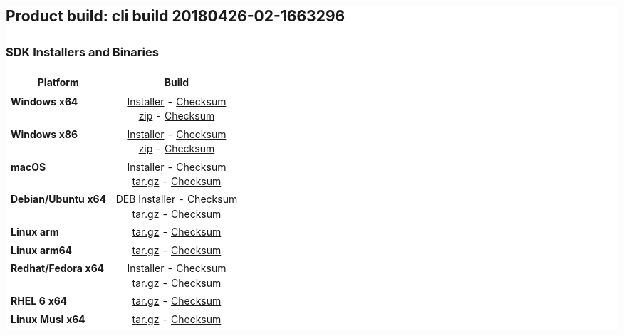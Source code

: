 ## Product build: cli build 20180426-02-1663296

### SDK Installers and Binaries

| Platform | Build |
| -------- | :-------------------------------------: |
| **Windows x64** | [Installer][sdk-win-x64-installer] - [Checksum][sdk-win-x64-installer-checksum]<br>[zip][sdk-win-x64-zip] - [Checksum][sdk-win-x64-zip-checksum] |
| **Windows x86** | [Installer][sdk-win-x86-installer] - [Checksum][sdk-win-x86-installer-checksum]<br>[zip][sdk-win-x86-zip] - [Checksum][sdk-win-x86-zip-checksum] |
| **macOS**       | [Installer][sdk-osx-installer] - [Checksum][sdk-osx-installer-checksum]<br>[tar.gz][sdk-osx-targz] - [Checksum][sdk-osx-targz-checksum] |
| **Debian/Ubuntu x64**   | [DEB Installer][sdk-linux-x64-DEB-installer] - [Checksum][sdk-linux-x64-DEB-installer-checksum]<br>[tar.gz][sdk-linux-x64-targz] - [Checksum][sdk-linux-x64-targz-checksum] |
| **Linux arm**   | [tar.gz][sdk-linux-arm-targz] - [Checksum][sdk-linux-arm-targz-checksum] |
| **Linux arm64**   | [tar.gz][sdk-linux-arm64-targz] - [Checksum][sdk-linux-arm64-targz-checksum] |
| **Redhat/Fedora x64**    | [Installer][sdk-rpm-x64-installer] - [Checksum][sdk-rpm-x64-installer-checksum]<br>[tar.gz][sdk-linux-x64-targz] - [Checksum][sdk-linux-x64-targz-checksum] |
| **RHEL 6 x64**      | [tar.gz][sdk-rhel-6-x64-targz] - [Checksum][sdk-rhel-6-x64-targz-checksum] |
| **Linux Musl x64**  | [tar.gz][sdk-musl-x64-targz] - [Checksum][sdk-musl-x64-targz-checksum] |

[sdk-win-x64-installer]: https://dotnetfeed.blob.core.windows.net/orchestrated-release-2-1-rc1/20180426-02/final/assets/Sdk/2.1.300-rc1-008673/dotnet-sdk-2.1.300-rc1-008673-win-x64.exe
[sdk-win-x64-installer-checksum]: https://dotnetfeed.blob.core.windows.net/orchestrated-release-2-1-rc1/20180426-02/final/assets/Sdk/2.1.300-rc1-008673/dotnet-sdk-2.1.300-rc1-008673-win-x64.exe.sha
[sdk-win-x64-zip]: https://dotnetfeed.blob.core.windows.net/orchestrated-release-2-1-rc1/20180426-02/final/assets/Sdk/2.1.300-rc1-008673/dotnet-sdk-2.1.300-rc1-008673-win-x64.zip
[sdk-win-x64-zip-checksum]: https://dotnetfeed.blob.core.windows.net/orchestrated-release-2-1-rc1/20180426-02/final/assets/Sdk/2.1.300-rc1-008673/dotnet-sdk-2.1.300-rc1-008673-win-x64.zip.sha

[sdk-win-x86-installer]: https://dotnetfeed.blob.core.windows.net/orchestrated-release-2-1-rc1/20180426-02/final/assets/Sdk/2.1.300-rc1-008673/dotnet-sdk-2.1.300-rc1-008673-win-x86.exe
[sdk-win-x86-installer-checksum]: https://dotnetfeed.blob.core.windows.net/orchestrated-release-2-1-rc1/20180426-02/final/assets/Sdk/2.1.300-rc1-008673/dotnet-sdk-2.1.300-rc1-008673-win-x86.exe.sha
[sdk-win-x86-zip]: https://dotnetfeed.blob.core.windows.net/orchestrated-release-2-1-rc1/20180426-02/final/assets/Sdk/2.1.300-rc1-008673/dotnet-sdk-2.1.300-rc1-008673-win-x86.zip
[sdk-win-x86-zip-checksum]: https://dotnetfeed.blob.core.windows.net/orchestrated-release-2-1-rc1/20180426-02/final/assets/Sdk/2.1.300-rc1-008673/dotnet-sdk-2.1.300-rc1-008673-win-x86.zip.sha

[sdk-osx-installer]: https://dotnetfeed.blob.core.windows.net/orchestrated-release-2-1-rc1/20180426-02/final/assets/Sdk/2.1.300-rc1-008673/dotnet-sdk-2.1.300-rc1-008673-osx-x64.pkg
[sdk-osx-installer-checksum]: https://dotnetfeed.blob.core.windows.net/orchestrated-release-2-1-rc1/20180426-02/final/assets/Sdk/2.1.300-rc1-008673/dotnet-sdk-2.1.300-rc1-008673-osx-x64.pkg.sha
[sdk-osx-targz]: https://dotnetfeed.blob.core.windows.net/orchestrated-release-2-1-rc1/20180426-02/final/assets/Sdk/2.1.300-rc1-008673/dotnet-sdk-2.1.300-rc1-008673-osx-x64.tar.gz
[sdk-osx-targz-checksum]: https://dotnetfeed.blob.core.windows.net/orchestrated-release-2-1-rc1/20180426-02/final/assets/Sdk/2.1.300-rc1-008673/dotnet-sdk-2.1.300-rc1-008673-osx-x64.tar.gz.sha

[sdk-linux-x64-targz]: https://dotnetfeed.blob.core.windows.net/orchestrated-release-2-1-rc1/20180426-02/final/assets/Sdk/2.1.300-rc1-008673/dotnet-sdk-2.1.300-rc1-008673-linux-x64.tar.gz
[sdk-linux-x64-targz-checksum]: https://dotnetfeed.blob.core.windows.net/orchestrated-release-2-1-rc1/20180426-02/final/assets/Sdk/2.1.300-rc1-008673/dotnet-sdk-2.1.300-rc1-008673-linux-x64.tar.gz.sha

[sdk-linux-arm-targz]: https://dotnetfeed.blob.core.windows.net/orchestrated-release-2-1-rc1/20180426-02/final/assets/Sdk/2.1.300-rc1-008673/dotnet-sdk-2.1.300-rc1-008673-linux-arm.tar.gz
[sdk-linux-arm-targz-checksum]: https://dotnetfeed.blob.core.windows.net/orchestrated-release-2-1-rc1/20180426-02/final/assets/Sdk/2.1.300-rc1-008673/dotnet-sdk-2.1.300-rc1-008673-linux-arm.tar.gz.sha

[sdk-linux-arm64-targz]: https://dotnetfeed.blob.core.windows.net/orchestrated-release-2-1-rc1/20180426-02/final/assets/Sdk/2.1.300-rc1-008673/dotnet-sdk-2.1.300-rc1-008673-linux-arm64.tar.gz
[sdk-linux-arm64-targz-checksum]: https://dotnetfeed.blob.core.windows.net/orchestrated-release-2-1-rc1/20180426-02/final/assets/Sdk/2.1.300-rc1-008673/dotnet-sdk-2.1.300-rc1-008673-linux-arm64.tar.gz.sha

[sdk-linux-x64-DEB-installer]: https://dotnetfeed.blob.core.windows.net/orchestrated-release-2-1-rc1/20180426-02/final/assets/Sdk/2.1.300-rc1-008673/dotnet-sdk-2.1.300-rc1-008673-x64.deb
[sdk-linux-x64-DEB-installer-checksum]: https://dotnetfeed.blob.core.windows.net/orchestrated-release-2-1-rc1/20180426-02/final/assets/Sdk/2.1.300-rc1-008673/dotnet-sdk-2.1.300-rc1-008673-x64.deb.sha

[sdk-rpm-x64-installer]: https://dotnetfeed.blob.core.windows.net/orchestrated-release-2-1-rc1/20180426-02/final/assets/Sdk/2.1.300-rc1-008673/dotnet-sdk-2.1.300-rc1-008673-x64.rpm
[sdk-rpm-x64-installer-checksum]: https://dotnetfeed.blob.core.windows.net/orchestrated-release-2-1-rc1/20180426-02/final/assets/Sdk/2.1.300-rc1-008673/dotnet-sdk-2.1.300-rc1-008673-x64.rpm.sha

[sdk-rhel-6-x64-targz]: https://dotnetfeed.blob.core.windows.net/orchestrated-release-2-1-rc1/20180426-02/final/assets/Sdk/2.1.300-rc1-008673/dotnet-sdk-2.1.300-rc1-008673-rhel.6-x64.tar.gz

[sdk-rhel-6-x64-targz-checksum]: https://dotnetfeed.blob.core.windows.net/orchestrated-release-2-1-rc1/20180426-02/final/assets/Sdk/2.1.300-rc1-008673/dotnet-sdk-2.1.300-rc1-008673-rhel.6-x64.tar.gz.sha
[sdk-musl-x64-targz]: https://dotnetfeed.blob.core.windows.net/orchestrated-release-2-1-rc1/20180426-02/final/assets/Sdk/2.1.300-rc1-008673/dotnet-sdk-2.1.300-rc1-008673-linux-musl-x64.tar.gz
[sdk-musl-x64-targz-checksum]: https://dotnetfeed.blob.core.windows.net/orchestrated-release-2-1-rc1/20180426-02/final/assets/Sdk/2.1.300-rc1-008673/dotnet-sdk-2.1.300-rc1-008673-linux-musl-x64.tar.gz.sha
[win-x64-installer]: https://dotnetfeed.blob.core.windows.net/orchestrated-release-2-1-rc1/20180426-02/final/assets/Runtime/2.1.0-rc1/dotnet-runtime-2.1.0-rc1-win-x64.exe
[win-x64-installer-checksum]: https://dotnetclichecksums.blob.core.windows.net/dotnet/Runtime/2.1.0-rc1/dotnet-runtime-2.1.0-rc1-win-x64.exe.sha512
[win-x64-zip]: https://dotnetfeed.blob.core.windows.net/orchestrated-release-2-1-rc1/20180426-02/final/assets/Runtime/2.1.0-rc1/dotnet-runtime-2.1.0-rc1-win-x64.zip
[win-x64-zip-checksum]: https://dotnetclichecksums.blob.core.windows.net/dotnet/Runtime/2.1.0-rc1/dotnet-runtime-2.1.0-rc1-win-x64.zip.sha512
[win-x64-symbols-zip]: https://dotnetfeed.blob.core.windows.net/orchestrated-release-2-1-rc1/20180426-02/final/assets/Runtime/2.1.0-rc1/dotnet-runtime-symbols-2.1.0-rc1-win-x64.zip
[win-x86-installer]: https://dotnetfeed.blob.core.windows.net/orchestrated-release-2-1-rc1/20180426-02/final/assets/Runtime/2.1.0-rc1/dotnet-runtime-2.1.0-rc1-win-x86.exe
[win-x86-installer-checksum]: https://dotnetclichecksums.blob.core.windows.net/dotnet/Runtime/2.1.0-rc1/dotnet-runtime-2.1.0-rc1-win-x86.exe.sha512
[win-x86-zip]: https://dotnetfeed.blob.core.windows.net/orchestrated-release-2-1-rc1/20180426-02/final/assets/Runtime/2.1.0-rc1/dotnet-runtime-2.1.0-rc1-win-x86.zip
[win-x86-zip-checksum]: https://dotnetclichecksums.blob.core.windows.net/dotnet/Runtime/2.1.0-rc1/dotnet-runtime-2.1.0-rc1-win-x86.zip.sha512
[win-x86-symbols-zip]: https://dotnetfeed.blob.core.windows.net/orchestrated-release-2-1-rc1/20180426-02/final/assets/Runtime/2.1.0-rc1/dotnet-runtime-symbols-2.1.0-rc1-win-x86.zip
[win-arm-zip]: https://dotnetfeed.blob.core.windows.net/orchestrated-release-2-1-rc1/20180426-02/final/assets/Runtime/2.1.0-rc1/dotnet-runtime-2.1.0-rc1-win-arm.zip
[win-arm-zip-checksum]: https://dotnetclichecksums.blob.core.windows.net/dotnet/Runtime/2.1.0-rc1/dotnet-runtime-2.1.0-rc1-win-arm.zip.sha512
[win-arm-symbols-zip]: https://dotnetfeed.blob.core.windows.net/orchestrated-release-2-1-rc1/20180426-02/final/assets/Runtime/2.1.0-rc1/dotnet-runtime-symbols-2.1.0-rc1-win-arm.zip
[win-arm64-zip]: https://dotnetfeed.blob.core.windows.net/orchestrated-release-2-1-rc1/20180426-02/final/assets/Runtime/2.1.0-rc1/dotnet-runtime-2.1.0-rc1-win-arm64.zip
[win-arm64-zip-checksum]: https://dotnetclichecksums.blob.core.windows.net/dotnet/Runtime/2.1.0-rc1/dotnet-runtime-2.1.0-rc1-win-arm64.zip.sha512
[win-arm64-symbols-zip]: https://dotnetfeed.blob.core.windows.net/orchestrated-release-2-1-rc1/20180426-02/final/assets/Runtime/2.1.0-rc1/dotnet-runtime-symbols-2.1.0-rc1-win-arm64.zip
[osx-installer]: https://dotnetfeed.blob.core.windows.net/orchestrated-release-2-1-rc1/20180426-02/final/assets/Runtime/2.1.0-rc1/dotnet-runtime-2.1.0-rc1-osx-x64.pkg
[osx-installer-checksum]: https://dotnetclichecksums.blob.core.windows.net/dotnet/Runtime/2.1.0-rc1/dotnet-runtime-2.1.0-rc1-osx-x64.pkg.sha512
[osx-targz]: https://dotnetfeed.blob.core.windows.net/orchestrated-release-2-1-rc1/20180426-02/final/assets/Runtime/2.1.0-rc1/dotnet-runtime-2.1.0-rc1-osx-x64.tar.gz
[osx-targz-checksum]: https://dotnetclichecksums.blob.core.windows.net/dotnet/Runtime/2.1.0-rc1/dotnet-runtime-2.1.0-rc1-osx-x64.tar.gz.sha512
[osx-symbols-targz]: https://dotnetfeed.blob.core.windows.net/orchestrated-release-2-1-rc1/20180426-02/final/assets/Runtime/2.1.0-rc1/dotnet-runtime-symbols-2.1.0-rc1-osx-x64.tar.gz
[linux-x64-targz]: https://dotnetfeed.blob.core.windows.net/orchestrated-release-2-1-rc1/20180426-02/final/assets/Runtime/2.1.0-rc1/dotnet-runtime-2.1.0-rc1-linux-x64.tar.gz
[linux-x64-targz-checksum]: https://dotnetclichecksums.blob.core.windows.net/dotnet/Runtime/2.1.0-rc1/dotnet-runtime-2.1.0-rc1-linux-x64.tar.gz.sha512
[linux-x64-symbols-targz]: https://dotnetfeed.blob.core.windows.net/orchestrated-release-2-1-rc1/20180426-02/final/assets/Runtime/2.1.0-rc1/dotnet-runtime-symbols-2.1.0-rc1-linux-x64.tar.gz
[linux-arm-targz]: https://dotnetfeed.blob.core.windows.net/orchestrated-release-2-1-rc1/20180426-02/final/assets/Runtime/2.1.0-rc1/dotnet-runtime-2.1.0-rc1-linux-arm.tar.gz
[linux-arm-targz-checksum]: https://dotnetclichecksums.blob.core.windows.net/dotnet/Runtime/2.1.0-rc1/dotnet-runtime-2.1.0-rc1-linux-arm.tar.gz.sha512
[linux-arm-symbols-targz]: https://dotnetfeed.blob.core.windows.net/orchestrated-release-2-1-rc1/20180426-02/final/assets/Runtime/2.1.0-rc1/dotnet-runtime-symbols-2.1.0-rc1-linux-arm.tar.gz
[linux-arm64-targz]: https://dotnetfeed.blob.core.windows.net/orchestrated-release-2-1-rc1/20180426-02/final/assets/Runtime/2.1.0-rc1/dotnet-runtime-2.1.0-rc1-linux-arm64.tar.gz
[linux-arm64-targz-checksum]: https://dotnetclichecksums.blob.core.windows.net/dotnet/Runtime/2.1.0-rc1/dotnet-runtime-2.1.0-rc1-linux-arm64.tar.gz.sha512
[linux-arm64-symbols-targz]: https://dotnetfeed.blob.core.windows.net/orchestrated-release-2-1-rc1/20180426-02/final/assets/Runtime/2.1.0-rc1/dotnet-runtime-symbols-2.1.0-rc1-linux-arm64.tar.gz
[ubuntu-14.04-runtime-deps]: https://dotnetfeed.blob.core.windows.net/orchestrated-release-2-1-rc1/20180426-02/final/assets/Runtime/2.1.0-rc1/dotnet-runtime-deps-2.1.0-rc1-ubuntu.14.04-x64.deb
[ubuntu-14.04-runtime-deps-checksum]: https://dotnetclichecksums.blob.core.windows.net/dotnet/Runtime/2.1.0-rc1/dotnet-runtime-deps-2.1.0-rc1-ubuntu.14.04-x64.deb.sha512
[ubuntu-16.04-runtime-deps]: https://dotnetfeed.blob.core.windows.net/orchestrated-release-2-1-rc1/20180426-02/final/assets/Runtime/2.1.0-rc1/dotnet-runtime-deps-2.1.0-rc1-ubuntu.16.04-x64.deb
[ubuntu-16.04-runtime-deps-checksum]: https://dotnetclichecksums.blob.core.windows.net/dotnet/Runtime/2.1.0-rc1/dotnet-runtime-deps-2.1.0-rc1-ubuntu.16.04-x64.deb.sha512
[ubuntu-17.10-runtime-deps]: https://dotnetfeed.blob.core.windows.net/orchestrated-release-2-1-rc1/20180426-02/final/assets/Runtime/2.1.0-rc1/dotnet-runtime-deps-2.1.0-rc1-ubuntu.17.10-x64.deb
[ubuntu-17.10-runtime-deps-checksum]: https://dotnetclichecksums.blob.core.windows.net/dotnet/Runtime/2.1.0-rc1/dotnet-runtime-deps-2.1.0-rc1-ubuntu.17.10-x64.deb.sha512
[ubuntu-18.04-runtime-deps]: https://dotnetfeed.blob.core.windows.net/orchestrated-release-2-1-rc1/20180426-02/final/assets/Runtime/2.1.0-rc1/dotnet-runtime-deps-2.1.0-rc1-ubuntu.18.04-x64.deb
[ubuntu-18.04-runtime-deps-checksum]: https://dotnetclichecksums.blob.core.windows.net/dotnet/Runtime/2.1.0-rc1/dotnet-runtime-deps-2.1.0-rc1-ubuntu.18.04-x64.deb.sha512
[debian-8.2-runtime-deps]: https://dotnetfeed.blob.core.windows.net/orchestrated-release-2-1-rc1/20180426-02/final/assets/Runtime/2.1.0-rc1/dotnet-runtime-deps-2.1.0-rc1-debian.8-x64.deb
[debian-8.2-runtime-deps-checksum]: https://dotnetclichecksums.blob.core.windows.net/dotnet/Runtime/2.1.0-rc1/dotnet-runtime-deps-2.1.0-rc1-debian.8-x64.deb.sha512
[debian-9-runtime-deps]: https://dotnetfeed.blob.core.windows.net/orchestrated-release-2-1-rc1/20180426-02/final/assets/Runtime/2.1.0-rc1/dotnet-runtime-deps-2.1.0-rc1-debian.9-x64.deb
[debian-9-runtime-deps-checksum]: https://dotnetclichecksums.blob.core.windows.net/dotnet/Runtime/2.1.0-rc1/dotnet-runtime-deps-2.1.0-rc1-debian.9-x64.deb.sha512
[centos-7-runtime-deps]: https://dotnetfeed.blob.core.windows.net/orchestrated-release-2-1-rc1/20180426-02/final/assets/Runtime/2.1.0-rc1/dotnet-runtime-deps-2.1.0-rc1-centos.7-x64.rpm
[centos-7-runtime-deps-checksum]: https://dotnetclichecksums.blob.core.windows.net/dotnet/Runtime/2.1.0-rc1/dotnet-runtime-deps-2.1.0-rc1-centos.7-x64.rpm.sha512
[rhel-7-runtime-deps]: https://dotnetfeed.blob.core.windows.net/orchestrated-release-2-1-rc1/20180426-02/final/assets/Runtime/2.1.0-rc1/dotnet-runtime-deps-2.1.0-rc1-rhel.7-x64.rpm
[rhel-7-runtime-deps-checksum]: https://dotnetclichecksums.blob.core.windows.net/dotnet/Runtime/2.1.0-rc1/dotnet-runtime-deps-2.1.0-rc1-rhel.7-x64.rpm.sha512
[fedora-26-runtime-deps]: https://dotnetfeed.blob.core.windows.net/orchestrated-release-2-1-rc1/20180426-02/final/assets/Runtime/2.1.0-rc1/dotnet-runtime-deps-2.1.0-rc1-fedora.26-x64.rpm
[fedora-26-runtime-deps-checksum]: https://dotnetclichecksums.blob.core.windows.net/dotnet/Runtime/2.1.0-rc1/dotnet-runtime-deps-2.1.0-rc1-fedora.26-x64.rpm.sha512
[fedora-27-runtime-deps]: https://dotnetfeed.blob.core.windows.net/orchestrated-release-2-1-rc1/20180426-02/final/assets/Runtime/2.1.0-rc1/dotnet-runtime-deps-2.1.0-rc1-fedora.27-x64.rpm
[fedora-27-runtime-deps-checksum]: https://dotnetclichecksums.blob.core.windows.net/dotnet/Runtime/2.1.0-rc1/dotnet-runtime-deps-2.1.0-rc1-fedora.27-x64.rpm.sha512
[opensuse-42-runtime-deps]: https://dotnetfeed.blob.core.windows.net/orchestrated-release-2-1-rc1/20180426-02/final/assets/Runtime/2.1.0-rc1/dotnet-runtime-deps-2.1.0-rc1-opensuse.42-x64.rpm
[opensuse-42-runtime-deps-checksum]: https://dotnetclichecksums.blob.core.windows.net/dotnet/Runtime/2.1.0-rc1/dotnet-runtime-deps-2.1.0-rc1-opensuse.42-x64.rpm.sha512
[oraclelinux-7-runtime-deps]: https://dotnetfeed.blob.core.windows.net/orchestrated-release-2-1-rc1/20180426-02/final/assets/Runtime/2.1.0-rc1/dotnet-runtime-deps-2.1.0-rc1-oraclelinux.7-x64.rpm
[oraclelinux-7-runtime-deps-checksum]: https://dotnetclichecksums.blob.core.windows.net/dotnet/Runtime/2.1.0-rc1/dotnet-runtime-deps-2.1.0-rc1-oraclelinux.7-x64.rpm.sha512
[sles-12-runtime-deps]: https://dotnetfeed.blob.core.windows.net/orchestrated-release-2-1-rc1/20180426-02/final/assets/Runtime/2.1.0-rc1/dotnet-runtime-deps-2.1.0-rc1-sles.12-x64.rpm
[sles-12-runtime-deps-checksum]: https://dotnetclichecksums.blob.core.windows.net/dotnet/Runtime/2.1.0-rc1/dotnet-runtime-deps-2.1.0-rc1-sles.12-x64.rpm.sha512
[deb-package-host]: https://dotnetfeed.blob.core.windows.net/orchestrated-release-2-1-rc1/20180426-02/final/assets/Runtime/2.1.0-rc1/dotnet-host-2.1.0-rc1-x64.deb
[deb-package-host-checksum]: https://dotnetclichecksums.blob.core.windows.net/dotnet/Runtime/2.1.0-rc1/dotnet-host-2.1.0-rc1-x64.deb.sha512
[deb-package-hostfxr]: https://dotnetfeed.blob.core.windows.net/orchestrated-release-2-1-rc1/20180426-02/final/assets/Runtime/2.1.0-rc1/dotnet-hostfxr-2.1.0-rc1-x64.deb
[deb-package-hostfxr-checksum]: https://dotnetclichecksums.blob.core.windows.net/dotnet/Runtime/2.1.0-rc1/dotnet-hostfxr-2.1.0-rc1-x64.deb.sha512
[deb-package-sharedfx]: https://dotnetfeed.blob.core.windows.net/orchestrated-release-2-1-rc1/20180426-02/final/assets/Runtime/2.1.0-rc1/dotnet-runtime-2.1.0-rc1-x64.deb
[deb-package-sharedfx-checksum]: https://dotnetclichecksums.blob.core.windows.net/dotnet/Runtime/2.1.0-rc1/dotnet-runtime-2.1.0-rc1-x64.deb.sha512
[rpm-package-host]: https://dotnetfeed.blob.core.windows.net/orchestrated-release-2-1-rc1/20180426-02/final/assets/Runtime/2.1.0-rc1/dotnet-host-2.1.0-rc1-x64.rpm
[rpm-package-host-checksum]: https://dotnetclichecksums.blob.core.windows.net/dotnet/Runtime/2.1.0-rc1/dotnet-host-2.1.0-rc1-x64.rpm.sha512
[rpm-package-hostfxr]: https://dotnetfeed.blob.core.windows.net/orchestrated-release-2-1-rc1/20180426-02/final/assets/Runtime/2.1.0-rc1/dotnet-hostfxr-2.1.0-rc1-x64.rpm
[rpm-package-hostfxr-checksum]: https://dotnetclichecksums.blob.core.windows.net/dotnet/Runtime/2.1.0-rc1/dotnet-hostfxr-2.1.0-rc1-x64.rpm.sha512
[rpm-package-sharedfx]: https://dotnetfeed.blob.core.windows.net/orchestrated-release-2-1-rc1/20180426-02/final/assets/Runtime/2.1.0-rc1/dotnet-runtime-2.1.0-rc1-x64.rpm
[rpm-package-sharedfx-checksum]: https://dotnetclichecksums.blob.core.windows.net/dotnet/Runtime/2.1.0-rc1/dotnet-runtime-2.1.0-rc1-x64.rpm.sha512
[rhel-6-targz]: https://dotnetfeed.blob.core.windows.net/orchestrated-release-2-1-rc1/20180426-02/final/assets/Runtime/2.1.0-rc1/dotnet-runtime-2.1.0-rc1-rhel.6-x64.tar.gz
[rhel-6-targz-checksum]: https://dotnetclichecksums.blob.core.windows.net/dotnet/Runtime/2.1.0-rc1/dotnet-runtime-2.1.0-rc1-rhel.6-x64.tar.gz.sha512
[musl-x64-targz]: https://dotnetfeed.blob.core.windows.net/orchestrated-release-2-1-rc1/20180426-02/final/assets/Runtime/2.1.0-rc1/dotnet-runtime-2.1.0-rc1-linux-musl-x64.tar.gz
[musl-x64-targz-checksum]: https://dotnetclichecksums.blob.core.windows.net/dotnet/Runtime/2.1.0-rc1/dotnet-runtime-2.1.0-rc1-linux-musl-x64.tar.gz.sha512
[dotnet-hosting-win-exe]: https://dotnetfeed.blob.core.windows.net/orchestrated-release-2-1-rc1/20180426-02/final/assets/aspnetcore/Runtime/2.1.0-rc1-final/dotnet-hosting-2.1.0-rc1-final-win.exe
[dotnet-hosting-win-exe-checksum]: https://dotnetclichecksums.blob.core.windows.net/dotnet/aspnetcore/Runtime/2.1.0-rc1-final/dotnet-hosting-2.1.0-rc1-final-win.exe.sha512
[aspnetcore-win-x64-zip]: https://dotnetfeed.blob.core.windows.net/orchestrated-release-2-1-rc1/20180426-02/final/assets/aspnetcore/Runtime/2.1.0-rc1-final/aspnetcore-runtime-2.1.0-rc1-final-win-x64.zip
[aspnetcore-win-x64-zip-checksum]: https://dotnetclichecksums.blob.core.windows.net/dotnet/aspnetcore/Runtime/2.1.0-rc1-final/aspnetcore-runtime-2.1.0-rc1-final-win-x64.zip.sha512
[aspnetcore-win-x64-exe]: https://dotnetfeed.blob.core.windows.net/orchestrated-release-2-1-rc1/20180426-02/final/assets/aspnetcore/Runtime/2.1.0-rc1-final/aspnetcore-runtime-2.1.0-rc1-final-win-x64.exe
[aspnetcore-win-x64-exe-checksum]: https://dotnetclichecksums.blob.core.windows.net/dotnet/aspnetcore/Runtime/2.1.0-rc1-final/aspnetcore-runtime-2.1.0-rc1-final-win-x64.exe.sha512
[aspnetcore-win-x86-zip]: https://dotnetfeed.blob.core.windows.net/orchestrated-release-2-1-rc1/20180426-02/final/assets/aspnetcore/Runtime/2.1.0-rc1-final/aspnetcore-runtime-2.1.0-rc1-final-win-x86.zip
[aspnetcore-win-x86-zip-checksum]: https://dotnetclichecksums.blob.core.windows.net/dotnet/aspnetcore/Runtime/2.1.0-rc1-final/aspnetcore-runtime-2.1.0-rc1-final-win-x86.zip.sha512
[aspnetcore-win-x86-exe]: https://dotnetfeed.blob.core.windows.net/orchestrated-release-2-1-rc1/20180426-02/final/assets/aspnetcore/Runtime/2.1.0-rc1-final/aspnetcore-runtime-2.1.0-rc1-final-win-x86.exe
[aspnetcore-win-x86-exe-checksum]: https://dotnetclichecksums.blob.core.windows.net/dotnet/aspnetcore/Runtime/2.1.0-rc1-final/aspnetcore-runtime-2.1.0-rc1-final-win-x86.exe.sha512
[aspnetcore-linux-x64-tar]: https://dotnetfeed.blob.core.windows.net/orchestrated-release-2-1-rc1/20180426-02/final/assets/aspnetcore/Runtime/2.1.0-rc1-final/aspnetcore-runtime-2.1.0-rc1-final-linux-x64.tar.gz
[aspnetcore-linux-x64-tar-checksum]: https://dotnetclichecksums.blob.core.windows.net/dotnet/aspnetcore/Runtime/2.1.0-rc1-final/aspnetcore-runtime-2.1.0-rc1-final-linux-x64.tar.gz.sha512
[aspnetcore-alpine.3.6-x64-tar]: https://dotnetfeed.blob.core.windows.net/orchestrated-release-2-1-rc1/20180426-02/final/assets/aspnetcore/Runtime/2.1.0-rc1-final/aspnetcore-runtime-2.1.0-rc1-final-alpine.3.6-x64.tar.gz
[aspnetcore-alpine.3.6-x64-tar-checksum]: https://dotnetclichecksums.blob.core.windows.net/dotnet/aspnetcore/Runtime/2.1.0-rc1-final/aspnetcore-runtime-2.1.0-rc1-final-alpine.3.6-x64.tar.gz.sha512
[aspnetcore-osx-x64-tar]: https://dotnetfeed.blob.core.windows.net/orchestrated-release-2-1-rc1/20180426-02/final/assets/aspnetcore/Runtime/2.1.0-rc1-final/aspnetcore-runtime-2.1.0-rc1-final-osx-x64.tar.gz
[aspnetcore-osx-x64-tar-checksum]: https://dotnetclichecksums.blob.core.windows.net/dotnet/aspnetcore/Runtime/2.1.0-rc1-final/aspnetcore-runtime-2.1.0-rc1-final-osx-x64.tar.gz.sha512
[aspnetcore-debian-x64-deb]: https://dotnetfeed.blob.core.windows.net/orchestrated-release-2-1-rc1/20180426-02/final/assets/aspnetcore/Runtime/2.1.0-rc1-final/aspnetcore-runtime-2.1.0-rc1-final-x64.deb
[aspnetcore-debian-x64-deb-checksum]: https://dotnetclichecksums.blob.core.windows.net/dotnet/aspnetcore/Runtime/2.1.0-rc1-final/aspnetcore-runtime-2.1.0-rc1-final-x64.deb.sha512
[aspnetcore-redhat-x64-rpm]: https://dotnetfeed.blob.core.windows.net/orchestrated-release-2-1-rc1/20180426-02/final/assets/aspnetcore/Runtime/2.1.0-rc1-final/aspnetcore-runtime-2.1.0-rc1-final-x64.rpm
[aspnetcore-redhat-x64-rpm-checksum]: https://dotnetclichecksums.blob.core.windows.net/dotnet/aspnetcore/Runtime/2.1.0-rc1-final/aspnetcore-runtime-2.1.0-rc1-final-x64.rpm.sha512